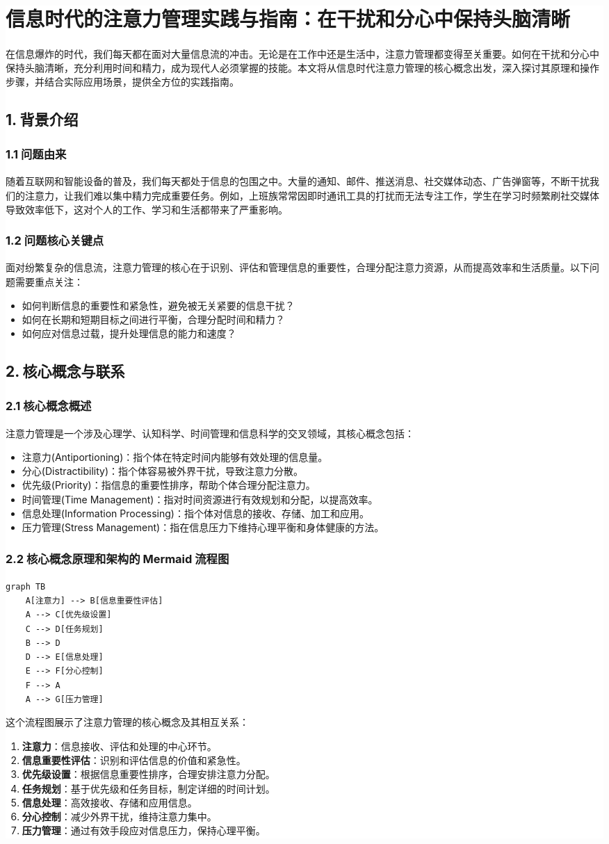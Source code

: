                  

# 信息时代的注意力管理实践与指南：在干扰和分心中保持头脑清晰

在信息爆炸的时代，我们每天都在面对大量信息流的冲击。无论是在工作中还是生活中，注意力管理都变得至关重要。如何在干扰和分心中保持头脑清晰，充分利用时间和精力，成为现代人必须掌握的技能。本文将从信息时代注意力管理的核心概念出发，深入探讨其原理和操作步骤，并结合实际应用场景，提供全方位的实践指南。

## 1. 背景介绍

### 1.1 问题由来

随着互联网和智能设备的普及，我们每天都处于信息的包围之中。大量的通知、邮件、推送消息、社交媒体动态、广告弹窗等，不断干扰我们的注意力，让我们难以集中精力完成重要任务。例如，上班族常常因即时通讯工具的打扰而无法专注工作，学生在学习时频繁刷社交媒体导致效率低下，这对个人的工作、学习和生活都带来了严重影响。

### 1.2 问题核心关键点

面对纷繁复杂的信息流，注意力管理的核心在于识别、评估和管理信息的重要性，合理分配注意力资源，从而提高效率和生活质量。以下问题需要重点关注：
- 如何判断信息的重要性和紧急性，避免被无关紧要的信息干扰？
- 如何在长期和短期目标之间进行平衡，合理分配时间和精力？
- 如何应对信息过载，提升处理信息的能力和速度？

## 2. 核心概念与联系

### 2.1 核心概念概述

注意力管理是一个涉及心理学、认知科学、时间管理和信息科学的交叉领域，其核心概念包括：

- 注意力(Antiportioning)：指个体在特定时间内能够有效处理的信息量。
- 分心(Distractibility)：指个体容易被外界干扰，导致注意力分散。
- 优先级(Priority)：指信息的重要性排序，帮助个体合理分配注意力。
- 时间管理(Time Management)：指对时间资源进行有效规划和分配，以提高效率。
- 信息处理(Information Processing)：指个体对信息的接收、存储、加工和应用。
- 压力管理(Stress Management)：指在信息压力下维持心理平衡和身体健康的方法。

### 2.2 核心概念原理和架构的 Mermaid 流程图

```mermaid
graph TB
    A[注意力] --> B[信息重要性评估]
    A --> C[优先级设置]
    C --> D[任务规划]
    B --> D
    D --> E[信息处理]
    E --> F[分心控制]
    F --> A
    A --> G[压力管理]
```

这个流程图展示了注意力管理的核心概念及其相互关系：

1. **注意力**：信息接收、评估和处理的中心环节。
2. **信息重要性评估**：识别和评估信息的价值和紧急性。
3. **优先级设置**：根据信息重要性排序，合理安排注意力分配。
4. **任务规划**：基于优先级和任务目标，制定详细的时间计划。
5. **信息处理**：高效接收、存储和应用信息。
6. **分心控制**：减少外界干扰，维持注意力集中。
7. **压力管理**：通过有效手段应对信息压力，保持心理平衡。
